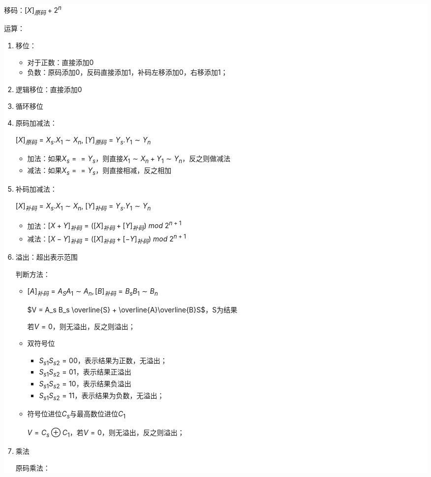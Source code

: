 移码：$[X]_{原码} + 2^n$

运算：

1. 移位：

   * 对于正数：直接添加0
   * 负数：原码添加0，反码直接添加1，补码左移添加0，右移添加1；

2. 逻辑移位：直接添加0

3. 循环移位

4. 原码加减法：

   $[X]_{原码} = X_s.X_1 \sim X_n, \ [Y]_{原码}=Y_s.Y_1 \sim Y_n$

   * 加法：如果$X_s == Y_s$，则直接$X_1 \sim X_n + Y_1 \sim Y_n$，反之则做减法
   * 减法：如果$X_s == Y_s$，则直接相减，反之相加

5. 补码加减法：

   $[X]_{补码} = X_s.X_1 \sim X_n, \ [Y]_{补码}=Y_s.Y_1 \sim Y_n$

   * 加法：$[X+Y]_{补码} = ([X]_{补码} + [Y]_{补码}) \ mod \ 2^{n+1}$
   * 减法：$[X-Y]_{补码} = ([X]_{补码} + [-Y]_{补码}) \ mod \ 2^{n+1}$

6. 溢出：超出表示范围

   判断方法：

   * $[A]_{补码}=A_S A_1 \sim A_n,[B]_{补码}=B_s B_1 \sim B_n$

     $V = A_s B_s \overline{S} + \overline{A}\overline{B}S$，S为结果

     若$V = 0$，则无溢出，反之则溢出；

   * 双符号位

     * $S_{s1}S_{s2} = 00$，表示结果为正数，无溢出；
     * $S_{s1}S_{s2} = 01$，表示结果正溢出
     * $S_{s1}S_{s2} = 10$，表示结果负溢出
     * $S_{s1}S_{s2} = 11$，表示结果为负数，无溢出；

   * 符号位进位$C_s$与最高数位进位$C_1$

     $V = C_s \oplus C_1$，若$V = 0$，则无溢出，反之则溢出；

7. 乘法

   原码乘法：
